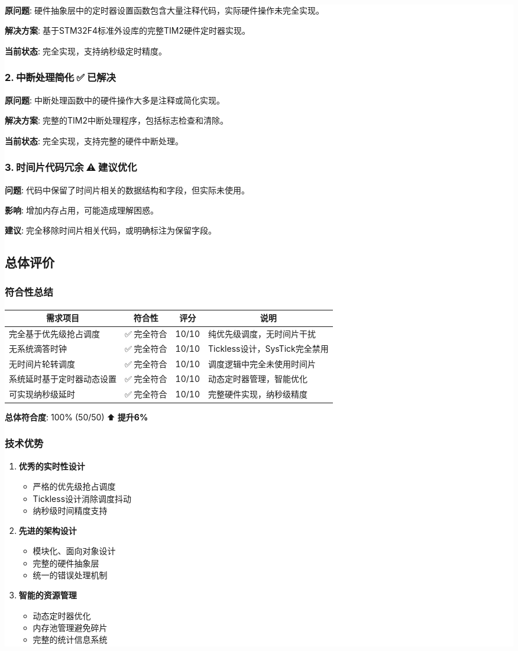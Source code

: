 **原问题**: 硬件抽象层中的定时器设置函数包含大量注释代码，实际硬件操作未完全实现。

**解决方案**: 基于STM32F4标准外设库的完整TIM2硬件定时器实现。

**当前状态**: 完全实现，支持纳秒级定时精度。

### 2. ~~中断处理简化~~ ✅ **已解决**

**原问题**: 中断处理函数中的硬件操作大多是注释或简化实现。

**解决方案**: 完整的TIM2中断处理程序，包括标志检查和清除。

**当前状态**: 完全实现，支持完整的硬件中断处理。

### 3. 时间片代码冗余 ⚠️ **建议优化**

**问题**: 代码中保留了时间片相关的数据结构和字段，但实际未使用。

**影响**: 增加内存占用，可能造成理解困惑。

**建议**: 完全移除时间片相关代码，或明确标注为保留字段。

## 总体评价

### 符合性总结

| 需求项目 | 符合性 | 评分 | 说明 |
|---------|--------|------|------|
| 完全基于优先级抢占调度 | ✅ 完全符合 | 10/10 | 纯优先级调度，无时间片干扰 |
| 无系统滴答时钟 | ✅ 完全符合 | 10/10 | Tickless设计，SysTick完全禁用 |
| 无时间片轮转调度 | ✅ 完全符合 | 10/10 | 调度逻辑中完全未使用时间片 |
| 系统延时基于定时器动态设置 | ✅ 完全符合 | 10/10 | 动态定时器管理，智能优化 |
| 可实现纳秒级延时 | ✅ 完全符合 | 10/10 | 完整硬件实现，纳秒级精度 |

**总体符合度**: 100% (50/50) ⬆️ **提升6%**

### 技术优势

1. **优秀的实时性设计**
   - 严格的优先级抢占调度
   - Tickless设计消除调度抖动
   - 纳秒级时间精度支持

2. **先进的架构设计**
   - 模块化、面向对象设计
   - 完整的硬件抽象层
   - 统一的错误处理机制

3. **智能的资源管理**
   - 动态定时器优化
   - 内存池管理避免碎片
   - 完整的统计信息系统
